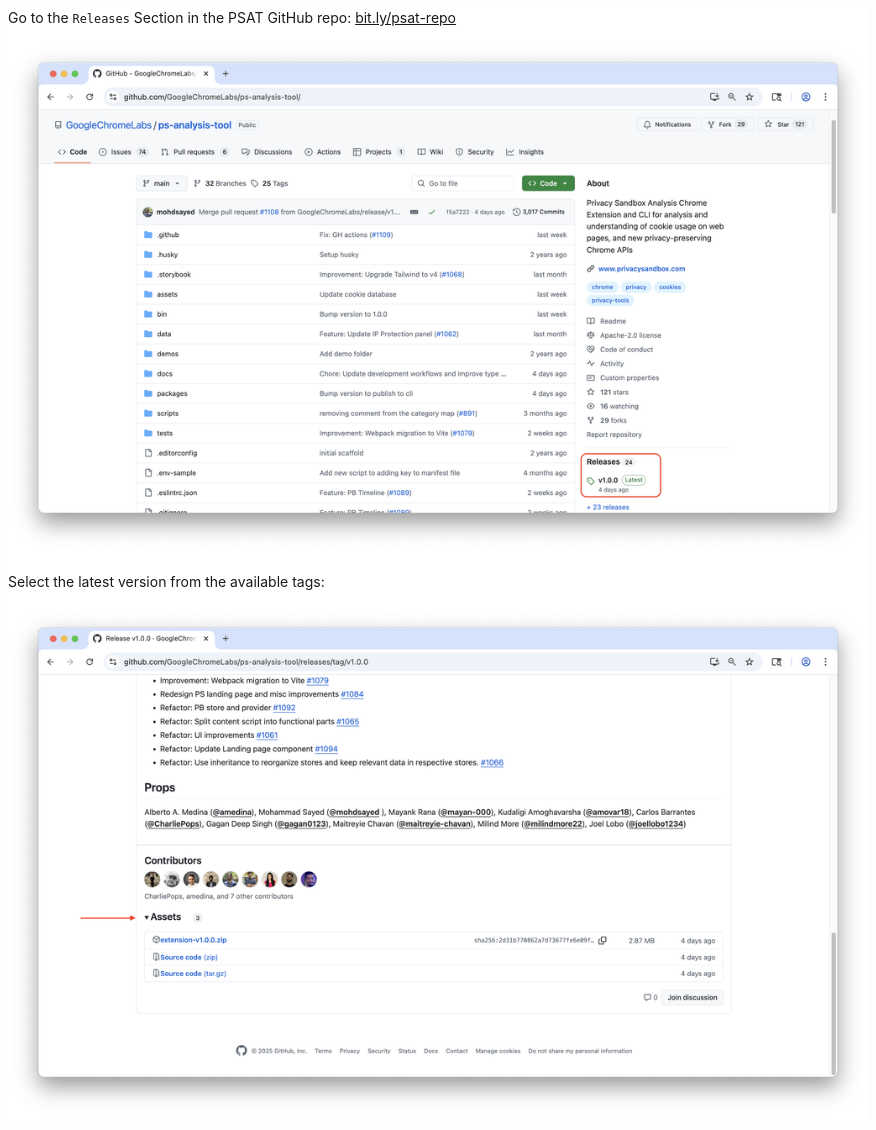 Go to the `Releases` Section in the PSAT GitHub repo: [bit.ly/psat-repo](https://bit.ly/psat-repo)

<img width="1200" alt="Install from zip file, step one" src="images/evaluation-environment/psat_v1.0.0_psat_repository_2025_06_30.png">

Select the latest version from the available tags:

<img width="1200" alt="Install from zip file, step two" src="images/evaluation-environment/psat_v1.0.0_expand_assets_2025-06-30.png">
